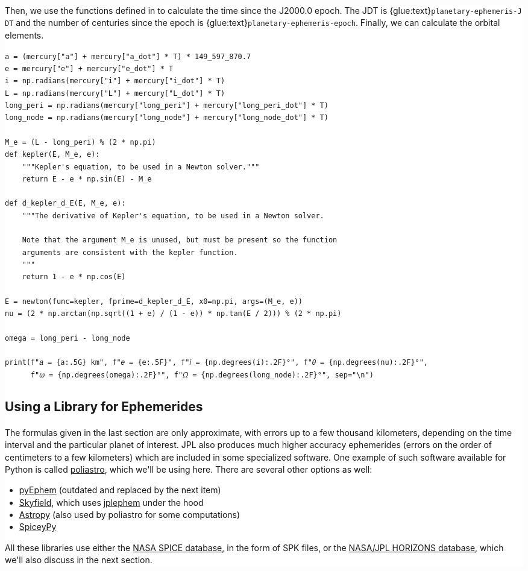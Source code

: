 Then, we use the functions defined in [](./julian-date.md) to calculate the time since the J2000.0 epoch. The JDT is {glue:text}`planetary-ephemeris-JDT` and the number of centuries since the epoch is {glue:text}`planetary-ephemeris-epoch`. Finally, we can calculate the orbital elements.

```{code-cell} ipython3
a = (mercury["a"] + mercury["a_dot"] * T) * 149_597_870.7
e = mercury["e"] + mercury["e_dot"] * T
i = np.radians(mercury["i"] + mercury["i_dot"] * T)
L = np.radians(mercury["L"] + mercury["L_dot"] * T)
long_peri = np.radians(mercury["long_peri"] + mercury["long_peri_dot"] * T)
long_node = np.radians(mercury["long_node"] + mercury["long_node_dot"] * T)

M_e = (L - long_peri) % (2 * np.pi)
def kepler(E, M_e, e):
    """Kepler's equation, to be used in a Newton solver."""
    return E - e * np.sin(E) - M_e

def d_kepler_d_E(E, M_e, e):
    """The derivative of Kepler's equation, to be used in a Newton solver.
    
    Note that the argument M_e is unused, but must be present so the function
    arguments are consistent with the kepler function.
    """
    return 1 - e * np.cos(E)

E = newton(func=kepler, fprime=d_kepler_d_E, x0=np.pi, args=(M_e, e))
nu = (2 * np.arctan(np.sqrt((1 + e) / (1 - e)) * np.tan(E / 2))) % (2 * np.pi)

omega = long_peri - long_node

print(f"𝑎 = {a:.5G} km", f"𝑒 = {e:.5F}", f"𝑖 = {np.degrees(i):.2F}°", f"𝜃 = {np.degrees(nu):.2F}°",
      f"𝜔 = {np.degrees(omega):.2F}°", f"𝛺 = {np.degrees(long_node):.2F}°", sep="\n")
```

## Using a Library for Ephemerides

The formulas given in the last section are only approximate, with errors up to a few thousand kilometers, depending on the time interval and the particular planet of interest. JPL also produces much higher accuracy ephemerides (errors on the order of centimeters to a few kilometers) which are included in some specialized software. One example of such software available for Python is called [poliastro](https://docs.poliastro.space/en/stable/index.html), which we'll be using here. There are several other options as well:

* [pyEphem](https://rhodesmill.org/pyephem/) (outdated and replaced by the next item)
* [Skyfield](https://rhodesmill.org/skyfield/), which uses [jplephem](https://pypi.org/project/jplephem/) under the hood
* [Astropy](https://www.astropy.org/) (also used by poliastro for some computations)
* [SpiceyPy](https://spiceypy.readthedocs.io/en/main/)

All these libraries use either the [NASA SPICE database](https://naif.jpl.nasa.gov/naif/data.html), in the form of SPK files, or the [NASA/JPL HORIZONS database](https://ssd.jpl.nasa.gov/horizons/), which we'll also discuss in the next section.
